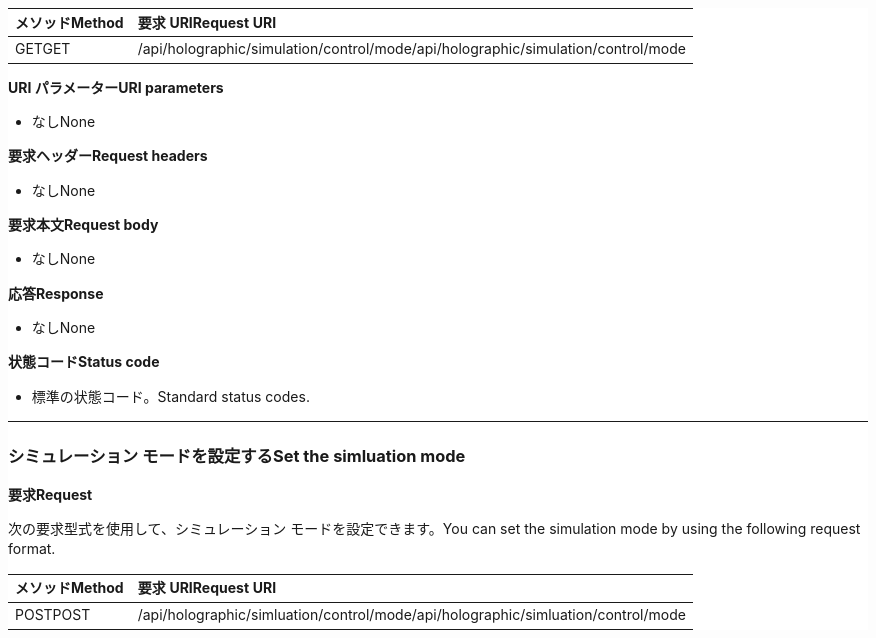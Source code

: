 <span data-ttu-id="4581f-327">メソッド</span><span class="sxs-lookup"><span data-stu-id="4581f-327">Method</span></span>      | <span data-ttu-id="4581f-328">要求 URI</span><span class="sxs-lookup"><span data-stu-id="4581f-328">Request URI</span></span>
:------     | :-----
<span data-ttu-id="4581f-329">GET</span><span class="sxs-lookup"><span data-stu-id="4581f-329">GET</span></span> | <span data-ttu-id="4581f-330">/api/holographic/simulation/control/mode</span><span class="sxs-lookup"><span data-stu-id="4581f-330">/api/holographic/simulation/control/mode</span></span>


**<span data-ttu-id="4581f-331">URI パラメーター</span><span class="sxs-lookup"><span data-stu-id="4581f-331">URI parameters</span></span>**

- <span data-ttu-id="4581f-332">なし</span><span class="sxs-lookup"><span data-stu-id="4581f-332">None</span></span>

**<span data-ttu-id="4581f-333">要求ヘッダー</span><span class="sxs-lookup"><span data-stu-id="4581f-333">Request headers</span></span>**

- <span data-ttu-id="4581f-334">なし</span><span class="sxs-lookup"><span data-stu-id="4581f-334">None</span></span>

**<span data-ttu-id="4581f-335">要求本文</span><span class="sxs-lookup"><span data-stu-id="4581f-335">Request body</span></span>**

- <span data-ttu-id="4581f-336">なし</span><span class="sxs-lookup"><span data-stu-id="4581f-336">None</span></span>

**<span data-ttu-id="4581f-337">応答</span><span class="sxs-lookup"><span data-stu-id="4581f-337">Response</span></span>**

- <span data-ttu-id="4581f-338">なし</span><span class="sxs-lookup"><span data-stu-id="4581f-338">None</span></span>

**<span data-ttu-id="4581f-339">状態コード</span><span class="sxs-lookup"><span data-stu-id="4581f-339">Status code</span></span>**

- <span data-ttu-id="4581f-340">標準の状態コード。</span><span class="sxs-lookup"><span data-stu-id="4581f-340">Standard status codes.</span></span>

---
### <a name="set-the-simluation-mode"></a><span data-ttu-id="4581f-341">シミュレーション モードを設定する</span><span class="sxs-lookup"><span data-stu-id="4581f-341">Set the simluation mode</span></span>

**<span data-ttu-id="4581f-342">要求</span><span class="sxs-lookup"><span data-stu-id="4581f-342">Request</span></span>**

<span data-ttu-id="4581f-343">次の要求型式を使用して、シミュレーション モードを設定できます。</span><span class="sxs-lookup"><span data-stu-id="4581f-343">You can set the simulation mode by using the following request format.</span></span>
 
<span data-ttu-id="4581f-344">メソッド</span><span class="sxs-lookup"><span data-stu-id="4581f-344">Method</span></span>      | <span data-ttu-id="4581f-345">要求 URI</span><span class="sxs-lookup"><span data-stu-id="4581f-345">Request URI</span></span>
:------     | :-----
<span data-ttu-id="4581f-346">POST</span><span class="sxs-lookup"><span data-stu-id="4581f-346">POST</span></span> | <span data-ttu-id="4581f-347">/api/holographic/simluation/control/mode</span><span class="sxs-lookup"><span data-stu-id="4581f-347">/api/holographic/simluation/control/mode</span></span>
